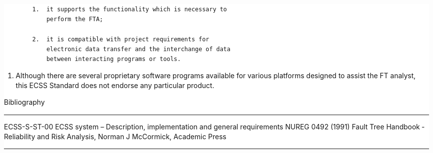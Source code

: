             1.  it supports the functionality which is necessary to
                perform the FTA;

            2.  it is compatible with project requirements for
                electronic data transfer and the interchange of data
                between interacting programs or tools.



1.  Although there are several proprietary software programs available
    for various platforms designed to assist the FT analyst, this ECSS
    Standard does not endorse any particular product.

 Bibliography

  ------------------- -----------------------------------------------------------------------------------------
  ECSS-S-ST-00        ECSS system – Description, implementation and general requirements
  NUREG 0492 (1991)   Fault Tree Handbook ­ Reliability and Risk Analysis, Norman J McCormick, Academic Press
  ------------------- -----------------------------------------------------------------------------------------

